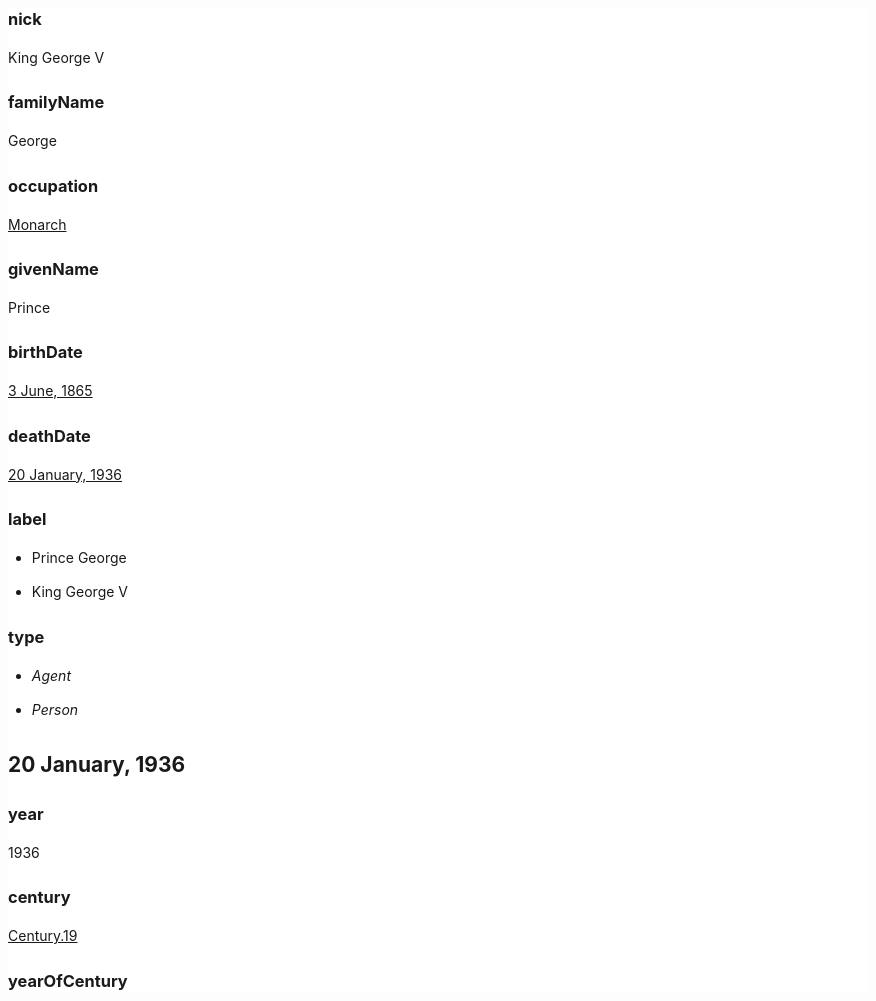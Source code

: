### nick


King George V

### familyName


George

### occupation


[Monarch](#Monarch)

### givenName


Prince

### birthDate


[3 June, 1865](#3-June-1865)

### deathDate


[20 January, 1936](#20-January-1936)

### label

 - Prince George

 - King George V

### type

 - *Agent*

 - *Person*

## 20 January, 1936

### year


1936

### century


[Century.19](#Century.19)

### yearOfCentury

